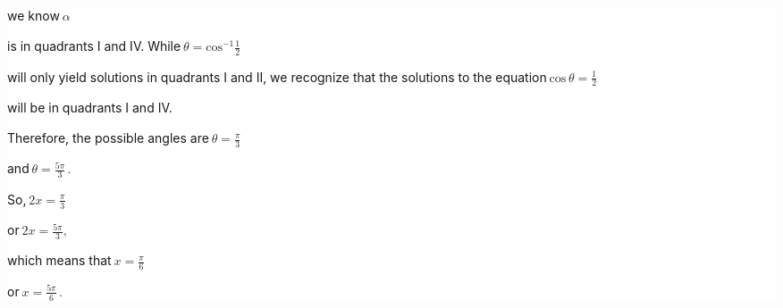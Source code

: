 we know<math xmlns="http://www.w3.org/1998/Math/MathML"> <mrow> <mtext> </mtext><mi>α</mi><mtext> </mtext> </mrow> </math>

is in quadrants I and IV. While<math xmlns="http://www.w3.org/1998/Math/MathML"> <mrow> <mtext> </mtext><mi>θ</mi><mo>=</mo><msup> <mrow> <mi>cos</mi> </mrow> <mrow> <mo>−</mo><mn>1</mn> </mrow> </msup> <mfrac> <mn>1</mn> <mn>2</mn> </mfrac> <mtext> </mtext> </mrow> </math>

will only yield solutions in quadrants I and II, we recognize that the solutions to the equation<math xmlns="http://www.w3.org/1998/Math/MathML"> <mrow> <mtext> </mtext><mi>cos</mi><mtext> </mtext><mi>θ</mi><mo>=</mo><mfrac> <mn>1</mn> <mn>2</mn> </mfrac> <mtext> </mtext> </mrow> </math>

will be in quadrants I and IV.

Therefore, the possible angles are<math xmlns="http://www.w3.org/1998/Math/MathML"> <mrow> <mtext> </mtext><mi>θ</mi><mo>=</mo><mfrac> <mi>π</mi> <mn>3</mn> </mfrac> <mtext> </mtext> </mrow> </math>

and<math xmlns="http://www.w3.org/1998/Math/MathML"> <mrow> <mtext> </mtext><mi>θ</mi><mo>=</mo><mfrac> <mrow> <mn>5</mn><mi>π</mi> </mrow> <mn>3</mn> </mfrac> <mo>.</mo><mtext> </mtext> </mrow> </math>

So,<math xmlns="http://www.w3.org/1998/Math/MathML"> <mrow> <mtext> </mtext><mn>2</mn><mi>x</mi><mo>=</mo><mfrac> <mi>π</mi> <mn>3</mn> </mfrac> <mtext> </mtext> </mrow> </math>

or<math xmlns="http://www.w3.org/1998/Math/MathML"> <mrow> <mtext> </mtext><mn>2</mn><mi>x</mi><mo>=</mo><mfrac> <mrow> <mn>5</mn><mi>π</mi> </mrow> <mn>3</mn> </mfrac> <mo>,</mo> </mrow> </math>

 which means that<math xmlns="http://www.w3.org/1998/Math/MathML"> <mrow> <mtext> </mtext><mi>x</mi><mo>=</mo><mfrac> <mi>π</mi> <mn>6</mn> </mfrac> <mtext> </mtext> </mrow> </math>

or<math xmlns="http://www.w3.org/1998/Math/MathML"> <mrow> <mtext> </mtext><mi>x</mi><mo>=</mo><mfrac> <mrow> <mn>5</mn><mi>π</mi> </mrow> <mn>6</mn> </mfrac> <mo>.</mo><mtext> </mtext> </mrow> </math>

